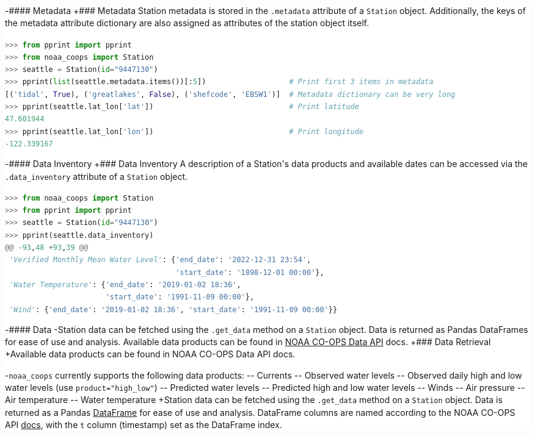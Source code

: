 -#### Metadata
+### Metadata
 Station metadata is stored in the `.metadata` attribute of a `Station` object. Additionally, the keys of the metadata attribute dictionary are also assigned as attributes of the station object itself.
 
 ```python
 >>> from pprint import pprint
 >>> from noaa_coops import Station
 >>> seattle = Station(id="9447130")
 >>> pprint(list(seattle.metadata.items())[:5])                   # Print first 3 items in metadata
 [('tidal', True), ('greatlakes', False), ('shefcode', 'EBSW1')]  # Metadata dictionary can be very long
 >>> pprint(seattle.lat_lon['lat'])                               # Print latitude
 47.601944
 >>> pprint(seattle.lat_lon['lon'])                               # Print longitude
 -122.339167
 ```
 
-#### Data Inventory
+### Data Inventory
 A description of a Station's data products and available dates can be accessed via the `.data_inventory` attribute of a `Station` object.
 
 ```python
 >>> from noaa_coops import Station
 >>> from pprint import pprint
 >>> seattle = Station(id="9447130")
 >>> pprint(seattle.data_inventory)
@@ -93,48 +93,39 @@
  'Verified Monthly Mean Water Level': {'end_date': '2022-12-31 23:54',
                                        'start_date': '1898-12-01 00:00'},
  'Water Temperature': {'end_date': '2019-01-02 18:36',
                        'start_date': '1991-11-09 00:00'},
  'Wind': {'end_date': '2019-01-02 18:36', 'start_date': '1991-11-09 00:00'}}
 ```
 
-#### Data
-Station data can be fetched using the `.get_data` method on a `Station` object. Data is returned as Pandas DataFrames for ease of use and analysis. Available data products can be found in [NOAA CO-OPS Data API](https://tidesandcurrents.noaa.gov/api/#products) docs.
+### Data Retrieval
+Available data products can be found in NOAA CO-OPS Data API docs.
 
-`noaa_coops` currently supports the following data products:
-- Currents
-- Observed water levels
-- Observed daily high and low water levels (use `product="high_low"`)
-- Predicted water levels
-- Predicted high and low water levels
-- Winds
-- Air pressure
-- Air temperature
-- Water temperature
+Station data can be fetched using the `.get_data` method on a `Station` object. Data is returned as a Pandas [DataFrame](https://pandas.pydata.org/docs/reference/api/pandas.DataFrame.html) for ease of use and analysis. DataFrame columns are named according to the NOAA CO-OPS API [docs](https://api.tidesandcurrents.noaa.gov/api/prod/responseHelp.html), with the `t` column (timestamp) set as the DataFrame index.
 